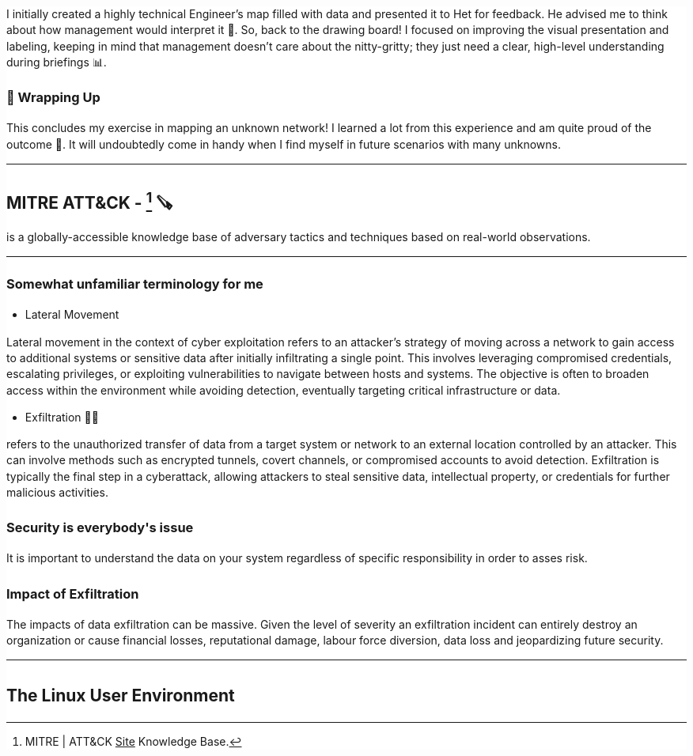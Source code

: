 I initially created a highly technical Engineer’s map filled with data and presented it to Het for feedback. He advised me to think about how management would interpret it 🤔. So, back to the drawing board! I focused on improving the visual presentation and labeling, keeping in mind that management doesn’t care about the nitty-gritty; they just need a clear, high-level understanding during briefings 📊.

### 🎉 Wrapping Up

This concludes my exercise in mapping an unknown network! I learned a lot from this experience and am quite proud of the outcome 💪. It will undoubtedly come in handy when I find myself in future scenarios with many unknowns. 

---

## MITRE ATT&CK - [^1] 🪚
is a globally-accessible knowledge base of adversary tactics and techniques based on real-world observations. 

---

### Somewhat unfamiliar terminology for me

- Lateral Movement

Lateral movement in the context of cyber exploitation refers to an attacker’s strategy of moving across a network to gain access to additional systems or sensitive data after initially infiltrating a single point. This involves leveraging compromised credentials, escalating privileges, or exploiting vulnerabilities to navigate between hosts and systems. The objective is often to broaden access within the environment while avoiding detection, eventually targeting critical infrastructure or data.

- Exfiltration 🧳🚀

refers to the unauthorized transfer of data from a target system or network to an external location controlled by an attacker. This can involve methods such as encrypted tunnels, covert channels, or compromised accounts to avoid detection. Exfiltration is typically the final step in a cyberattack, allowing attackers to steal sensitive data, intellectual property, or credentials for further malicious activities.

### Security is everybody's issue

It is important to understand the data on your system regardless of specific responsibility in order to asses risk. 

### Impact of Exfiltration

The impacts of data exfiltration can be massive. Given the level of severity an exfiltration incident can entirely destroy an organization or cause financial losses, reputational damage, labour force diversion, data loss and jeopardizing future security.

---

## The Linux User Environment


[^1]: MITRE | ATT&CK [Site](https://attack.mitre.org/) Knowledge Base.